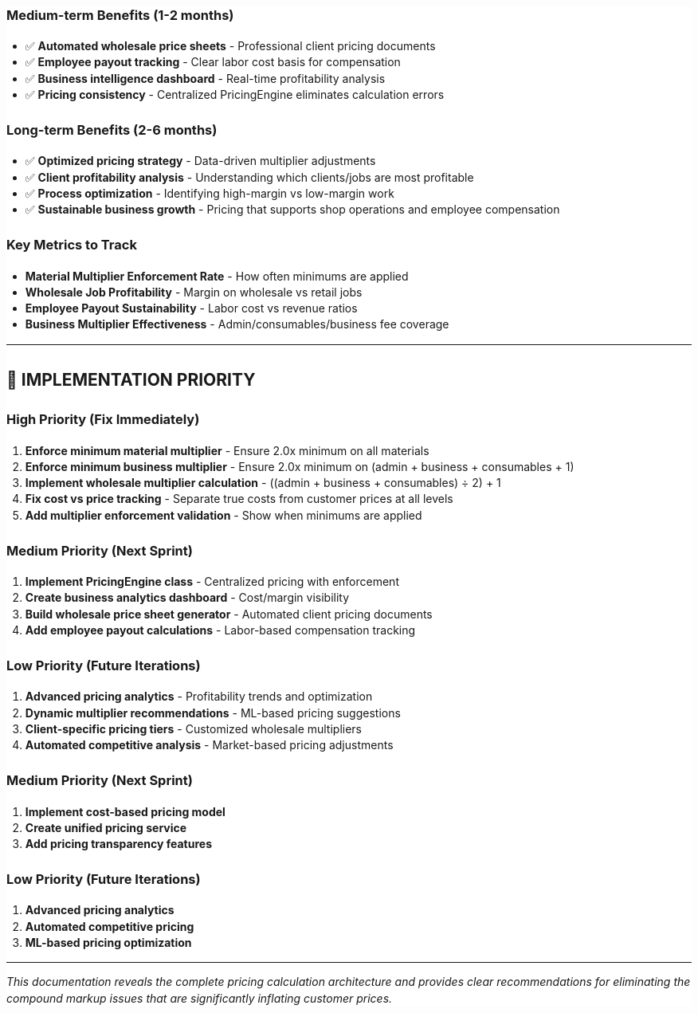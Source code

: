 ### **Medium-term Benefits (1-2 months)**
- ✅ **Automated wholesale price sheets** - Professional client pricing documents
- ✅ **Employee payout tracking** - Clear labor cost basis for compensation
- ✅ **Business intelligence dashboard** - Real-time profitability analysis
- ✅ **Pricing consistency** - Centralized PricingEngine eliminates calculation errors

### **Long-term Benefits (2-6 months)**
- ✅ **Optimized pricing strategy** - Data-driven multiplier adjustments
- ✅ **Client profitability analysis** - Understanding which clients/jobs are most profitable
- ✅ **Process optimization** - Identifying high-margin vs low-margin work
- ✅ **Sustainable business growth** - Pricing that supports shop operations and employee compensation

### **Key Metrics to Track**
- **Material Multiplier Enforcement Rate** - How often minimums are applied
- **Wholesale Job Profitability** - Margin on wholesale vs retail jobs
- **Employee Payout Sustainability** - Labor cost vs revenue ratios
- **Business Multiplier Effectiveness** - Admin/consumables/business fee coverage

---

## 🎯 **IMPLEMENTATION PRIORITY**

### **High Priority (Fix Immediately)**
1. **Enforce minimum material multiplier** - Ensure 2.0x minimum on all materials
2. **Enforce minimum business multiplier** - Ensure 2.0x minimum on (admin + business + consumables + 1)
3. **Implement wholesale multiplier calculation** - ((admin + business + consumables) ÷ 2) + 1
4. **Fix cost vs price tracking** - Separate true costs from customer prices at all levels
5. **Add multiplier enforcement validation** - Show when minimums are applied

### **Medium Priority (Next Sprint)**
1. **Implement PricingEngine class** - Centralized pricing with enforcement
2. **Create business analytics dashboard** - Cost/margin visibility
3. **Build wholesale price sheet generator** - Automated client pricing documents
4. **Add employee payout calculations** - Labor-based compensation tracking

### **Low Priority (Future Iterations)**
1. **Advanced pricing analytics** - Profitability trends and optimization
2. **Dynamic multiplier recommendations** - ML-based pricing suggestions
3. **Client-specific pricing tiers** - Customized wholesale multipliers
4. **Automated competitive analysis** - Market-based pricing adjustments

### **Medium Priority (Next Sprint)**
1. **Implement cost-based pricing model**
2. **Create unified pricing service**
3. **Add pricing transparency features**

### **Low Priority (Future Iterations)**
1. **Advanced pricing analytics**
2. **Automated competitive pricing**
3. **ML-based pricing optimization**

---

*This documentation reveals the complete pricing calculation architecture and provides clear recommendations for eliminating the compound markup issues that are significantly inflating customer prices.*
